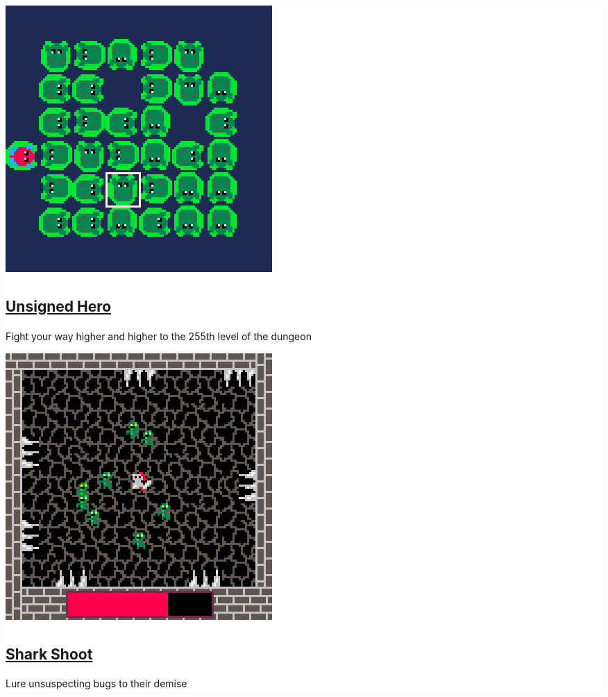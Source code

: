 [![Brightly colored toads on lily pads amongst green toads on lily pads](carts/toxic-toads/images/cover.png)](carts/toxic-toads)


## [Unsigned Hero](carts/unsigned-hero)
Fight your way higher and higher to the 255th level of the dungeon

[![Knight with a sword surrounded by zombies in a dungeon](carts/unsigned-hero/images/cover.png)](carts/unsigned-hero)


## [Shark Shoot](carts/shark-shoot)
Lure unsuspecting bugs to their demise

